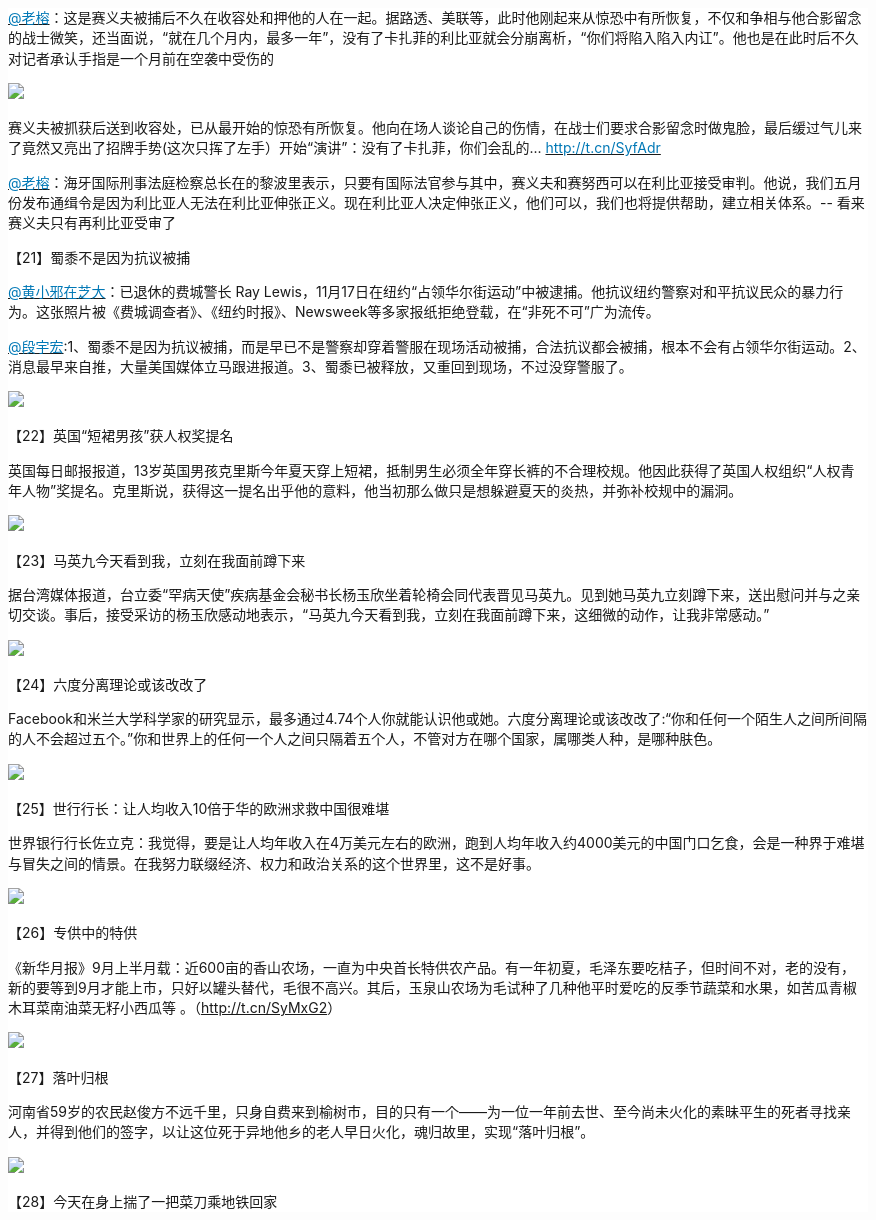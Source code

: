 <p><a title="老榕" href="http://weibo.com/laorong" nick-name="老榕" usercard="id=1494720324"><font color="#0078b6">@老榕</font></a>：这是赛义夫被捕后不久在收容处和押他的人在一起。据路透、美联等，此时他刚起来从惊恐中有所恢复，不仅和争相与他合影留念的战士微笑，还当面说，“就在几个月内，最多一年”，没有了卡扎菲的利比亚就会分崩离析，“你们将陷入陷入内讧”。他也是在此时后不久对记者承认手指是一个月前在空袭中受伤的</p>
<p><img style="BORDER-BOTTOM-COLOR: #000000; BORDER-TOP-COLOR: #000000; BORDER-RIGHT-COLOR: #000000; BORDER-LEFT-COLOR: #000000" border="0" src="http://ptimg.org:88/dapenti/BxvnMD1l/yk47A.jpg"></p>
<p>赛义夫被抓获后送到收容处，已从最开始的惊恐有所恢复。他向在场人谈论自己的伤情，在战士们要求合影留念时做鬼脸，最后缓过气儿来了竟然又亮出了招牌手势(这次只挥了左手）开始“演讲”：没有了卡扎菲，你们会乱的... <a title="http://t.cn/SyfAdr" href="http://t.cn/SyfAdr" target="_blank" action-type="feed_list_media_video" action-data="title=saif%20capture&amp;short_url=http://t.cn/SyfAdr&amp;full_url=http%3A%2F%2Fvideo.sina.com.cn%2Fv%2Fb%2F66571996-1494720324.html"><font color="#0078b6">http://t.cn/SyfAdr<span class="feedico_vedio" title="视频"></span></font></a></p>
<p>
</p>
<div>
<object id="sinaplayer" width="480" height="370"><param name="allowScriptAccess" value="always">
<embed pluginspage="http://www.macromedia.com/go/getflashplayer" src="http://you.video.sina.com.cn/api/sinawebApi/outplayrefer.php/vid=66571996_1494720324_a022GHY8DjWP+Eh0HTWxve0D+/cXuvDoj2yxvFOtLAhPE1XaapqfZ9oG6SDQFqwbrz0xHcZkeP8wkkR5Zatc1zctawkQgFA/s.swf" type="application/x-shockwave-flash" name="sinaplayer" allowfullscreen="true" allowscriptaccess="always" width="480" height="370"></embed></object>
</div>
<p></p>
<p><a title="老榕" href="http://weibo.com/laorong" nick-name="老榕" usercard="id=1494720324"><font color="#0078b6">@老榕</font></a>：海牙国际刑事法庭检察总长在的黎波里表示，只要有国际法官参与其中，赛义夫和赛努西可以在利比亚接受审判。他说，我们五月份发布通缉令是因为利比亚人无法在利比亚伸张正义。现在利比亚人决定伸张正义，他们可以，我们也将提供帮助，建立相关体系。-- 看来赛义夫只有再利比亚受审了</p>
<p>【21】蜀黍不是因为抗议被捕</p>
<p><a title="黄小邪在芝大" href="http://weibo.com/huangxiaoxiechicago" nick-name="黄小邪在芝大" usercard="id=1197745300"><font color="#0078b6">@黄小邪在芝大</font></a>：已退休的费城警长 Ray Lewis，11月17日在纽约“占领华尔街运动”中被逮捕。他抗议纽约警察对和平抗议民众的暴力行为。这张照片被《费城调查者》、《纽约时报》、Newsweek等多家报纸拒绝登载，在“非死不可”广为流传。</p>
<p><a href="http://weibo.com/n/%E6%AE%B5%E5%AE%87%E5%AE%8F" usercard="name=段宇宏"><font color="#0078b6">@段宇宏</font></a>:1、蜀黍不是因为抗议被捕，而是早已不是警察却穿着警服在现场活动被捕，合法抗议都会被捕，根本不会有占领华尔街运动。2、消息最早来自推，大量美国媒体立马跟进报道。3、蜀黍已被释放，又重回到现场，不过没穿警服了。</p>
<p><img style="BORDER-BOTTOM-COLOR: #000000; BORDER-TOP-COLOR: #000000; BORDER-RIGHT-COLOR: #000000; BORDER-LEFT-COLOR: #000000" border="0" src="http://ptimg.org:88/dapenti/BxugypqF/KoNkT.jpg"></p>
<p>【22】英国“短裙男孩”获人权奖提名</p>
<p>英国每日邮报报道，13岁英国男孩克里斯今年夏天穿上短裙，抵制男生必须全年穿长裤的不合理校规。他因此获得了英国人权组织“人权青年人物”奖提名。克里斯说，获得这一提名出乎他的意料，他当初那么做只是想躲避夏天的炎热，并弥补校规中的漏洞。</p>
<p><img style="BORDER-BOTTOM-COLOR: #000000; BORDER-TOP-COLOR: #000000; BORDER-RIGHT-COLOR: #000000; BORDER-LEFT-COLOR: #000000" border="0" src="http://ptimg.org:88/dapenti/BxvsY5Ar/yx81h.jpg"></p>
<p>【23】马英九今天看到我，立刻在我面前蹲下来</p>
<p>据台湾媒体报道，台立委“罕病天使”疾病基金会秘书长杨玉欣坐着轮椅会同代表晋见马英九。见到她马英九立刻蹲下来，送出慰问并与之亲切交谈。事后，接受采访的杨玉欣感动地表示，“马英九今天看到我，立刻在我面前蹲下来，这细微的动作，让我非常感动。” </p>
<p><img style="BORDER-BOTTOM-COLOR: #000000; BORDER-TOP-COLOR: #000000; BORDER-RIGHT-COLOR: #000000; BORDER-LEFT-COLOR: #000000" border="0" src="http://ptimg.org:88/dapenti/BxurTpoP/15tzeH.jpg"></p>
<p>【24】六度分离理论或该改改了</p>
<p>Facebook和米兰大学科学家的研究显示，最多通过4.74个人你就能认识他或她。六度分离理论或该改改了:“你和任何一个陌生人之间所间隔的人不会超过五个。”你和世界上的任何一个人之间只隔着五个人，不管对方在哪个国家，属哪类人种，是哪种肤色。</p>
<p><img style="BORDER-BOTTOM-COLOR: #000000; BORDER-TOP-COLOR: #000000; BORDER-RIGHT-COLOR: #000000; BORDER-LEFT-COLOR: #000000" border="0" src="http://ptimg.org:88/dapenti/Bxv1E6Hz/caApt.jpg"></p>
<p>【25】世行行长：让人均收入10倍于华的欧洲求救中国很难堪&#160;</p>
<p>世界银行行长佐立克：我觉得，要是让人均年收入在4万美元左右的欧洲，跑到人均年收入约4000美元的中国门口乞食，会是一种界于难堪与冒失之间的情景。在我努力联缀经济、权力和政治关系的这个世界里，这不是好事。</p>
<p><img style="BORDER-BOTTOM-COLOR: #000000; BORDER-TOP-COLOR: #000000; BORDER-RIGHT-COLOR: #000000; BORDER-LEFT-COLOR: #000000" border="0" src="http://ptimg.org:88/dapenti/BxuM1sEN/KZR4a.jpg"></p>
<p>【26】专供中的特供 </p>
<p>《新华月报》9月上半月载：近600亩的香山农场，一直为中央首长特供农产品。有一年初夏，毛泽东要吃桔子，但时间不对，老的没有，新的要等到9月才能上市，只好以罐头替代，毛很不高兴。其后，玉泉山农场为毛试种了几种他平时爱吃的反季节蔬菜和水果，如苦瓜青椒木耳菜南油菜无籽小西瓜等&#160;。（<a href="http://t.cn/SyMxG2">http://t.cn/SyMxG2</a>）</p>
<p><img style="BORDER-BOTTOM-COLOR: #000000; BORDER-TOP-COLOR: #000000; BORDER-RIGHT-COLOR: #000000; BORDER-LEFT-COLOR: #000000" border="0" src="http://ptimg.org:88/dapenti/BxuVU1OJ/7XsiJ.jpg"></p>
<p>【27】落叶归根</p>
<p>河南省59岁的农民赵俊方不远千里，只身自费来到榆树市，目的只有一个――为一位一年前去世、至今尚未火化的素昧平生的死者寻找亲人，并得到他们的签字，以让这位死于异地他乡的老人早日火化，魂归故里，实现“落叶归根”。</p>
<p><img style="BORDER-BOTTOM-COLOR: #000000; BORDER-TOP-COLOR: #000000; BORDER-RIGHT-COLOR: #000000; BORDER-LEFT-COLOR: #000000" border="0" src="http://ptimg.org:88/dapenti/BxvfMcTj/zGAbK.jpg"></p>
<p>【28】今天在身上揣了一把菜刀乘地铁回家</p>